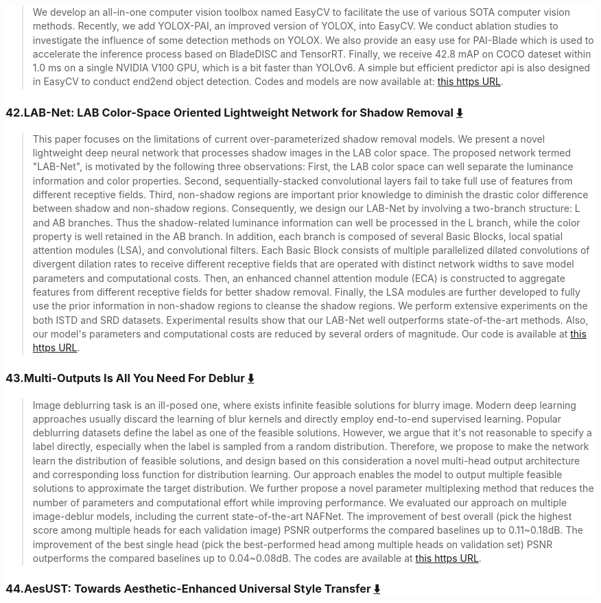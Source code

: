 >  We develop an all-in-one computer vision toolbox named EasyCV to facilitate the use of various SOTA computer vision methods. Recently, we add YOLOX-PAI, an improved version of YOLOX, into EasyCV. We conduct ablation studies to investigate the influence of some detection methods on YOLOX. We also provide an easy use for PAI-Blade which is used to accelerate the inference process based on BladeDISC and TensorRT. Finally, we receive 42.8 mAP on COCO dateset within 1.0 ms on a single NVIDIA V100 GPU, which is a bit faster than YOLOv6. A simple but efficient predictor api is also designed in EasyCV to conduct end2end object detection. Codes and models are now available at: <a class="link-external link-https" href="https://github.com/alibaba/EasyCV" rel="external noopener nofollow">this https URL</a>.      
### 42.LAB-Net: LAB Color-Space Oriented Lightweight Network for Shadow Removal  [ :arrow_down: ](https://arxiv.org/pdf/2208.13039.pdf)
>  This paper focuses on the limitations of current over-parameterized shadow removal models. We present a novel lightweight deep neural network that processes shadow images in the LAB color space. The proposed network termed "LAB-Net", is motivated by the following three observations: First, the LAB color space can well separate the luminance information and color properties. Second, sequentially-stacked convolutional layers fail to take full use of features from different receptive fields. Third, non-shadow regions are important prior knowledge to diminish the drastic color difference between shadow and non-shadow regions. Consequently, we design our LAB-Net by involving a two-branch structure: L and AB branches. Thus the shadow-related luminance information can well be processed in the L branch, while the color property is well retained in the AB branch. In addition, each branch is composed of several Basic Blocks, local spatial attention modules (LSA), and convolutional filters. Each Basic Block consists of multiple parallelized dilated convolutions of divergent dilation rates to receive different receptive fields that are operated with distinct network widths to save model parameters and computational costs. Then, an enhanced channel attention module (ECA) is constructed to aggregate features from different receptive fields for better shadow removal. Finally, the LSA modules are further developed to fully use the prior information in non-shadow regions to cleanse the shadow regions. We perform extensive experiments on the both ISTD and SRD datasets. Experimental results show that our LAB-Net well outperforms state-of-the-art methods. Also, our model's parameters and computational costs are reduced by several orders of magnitude. Our code is available at <a class="link-external link-https" href="https://github.com/ngrxmu/LAB-Net" rel="external noopener nofollow">this https URL</a>.      
### 43.Multi-Outputs Is All You Need For Deblur  [ :arrow_down: ](https://arxiv.org/pdf/2208.13029.pdf)
>  Image deblurring task is an ill-posed one, where exists infinite feasible solutions for blurry image. Modern deep learning approaches usually discard the learning of blur kernels and directly employ end-to-end supervised learning. Popular deblurring datasets define the label as one of the feasible solutions. However, we argue that it's not reasonable to specify a label directly, especially when the label is sampled from a random distribution. Therefore, we propose to make the network learn the distribution of feasible solutions, and design based on this consideration a novel multi-head output architecture and corresponding loss function for distribution learning. Our approach enables the model to output multiple feasible solutions to approximate the target distribution. We further propose a novel parameter multiplexing method that reduces the number of parameters and computational effort while improving performance. We evaluated our approach on multiple image-deblur models, including the current state-of-the-art NAFNet. The improvement of best overall (pick the highest score among multiple heads for each validation image) PSNR outperforms the compared baselines up to 0.11~0.18dB. The improvement of the best single head (pick the best-performed head among multiple heads on validation set) PSNR outperforms the compared baselines up to 0.04~0.08dB. The codes are available at <a class="link-external link-https" href="https://github.com/Liu-SD/multi-output-deblur" rel="external noopener nofollow">this https URL</a>.      
### 44.AesUST: Towards Aesthetic-Enhanced Universal Style Transfer  [ :arrow_down: ](https://arxiv.org/pdf/2208.13016.pdf)